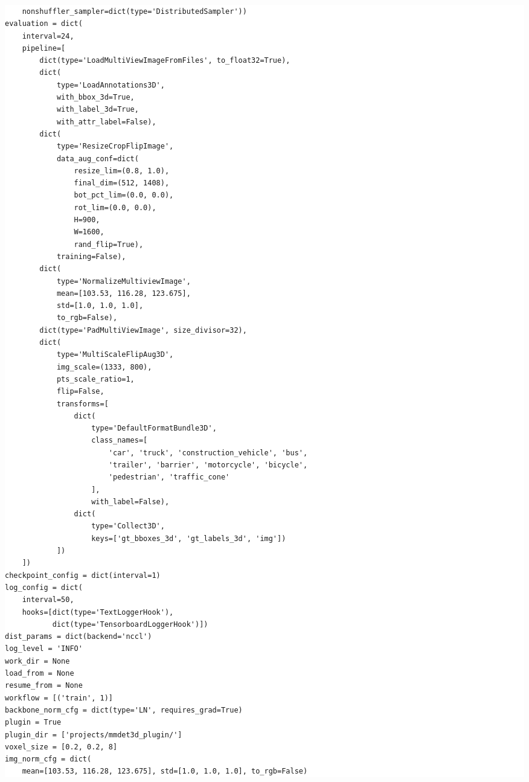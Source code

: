 ```
    nonshuffler_sampler=dict(type='DistributedSampler'))
evaluation = dict(
    interval=24,
    pipeline=[
        dict(type='LoadMultiViewImageFromFiles', to_float32=True),
        dict(
            type='LoadAnnotations3D',
            with_bbox_3d=True,
            with_label_3d=True,
            with_attr_label=False),
        dict(
            type='ResizeCropFlipImage',
            data_aug_conf=dict(
                resize_lim=(0.8, 1.0),
                final_dim=(512, 1408),
                bot_pct_lim=(0.0, 0.0),
                rot_lim=(0.0, 0.0),
                H=900,
                W=1600,
                rand_flip=True),
            training=False),
        dict(
            type='NormalizeMultiviewImage',
            mean=[103.53, 116.28, 123.675],
            std=[1.0, 1.0, 1.0],
            to_rgb=False),
        dict(type='PadMultiViewImage', size_divisor=32),
        dict(
            type='MultiScaleFlipAug3D',
            img_scale=(1333, 800),
            pts_scale_ratio=1,
            flip=False,
            transforms=[
                dict(
                    type='DefaultFormatBundle3D',
                    class_names=[
                        'car', 'truck', 'construction_vehicle', 'bus',
                        'trailer', 'barrier', 'motorcycle', 'bicycle',
                        'pedestrian', 'traffic_cone'
                    ],
                    with_label=False),
                dict(
                    type='Collect3D',
                    keys=['gt_bboxes_3d', 'gt_labels_3d', 'img'])
            ])
    ])
checkpoint_config = dict(interval=1)
log_config = dict(
    interval=50,
    hooks=[dict(type='TextLoggerHook'),
           dict(type='TensorboardLoggerHook')])
dist_params = dict(backend='nccl')
log_level = 'INFO'
work_dir = None
load_from = None
resume_from = None
workflow = [('train', 1)]
backbone_norm_cfg = dict(type='LN', requires_grad=True)
plugin = True
plugin_dir = ['projects/mmdet3d_plugin/']
voxel_size = [0.2, 0.2, 8]
img_norm_cfg = dict(
    mean=[103.53, 116.28, 123.675], std=[1.0, 1.0, 1.0], to_rgb=False)
```